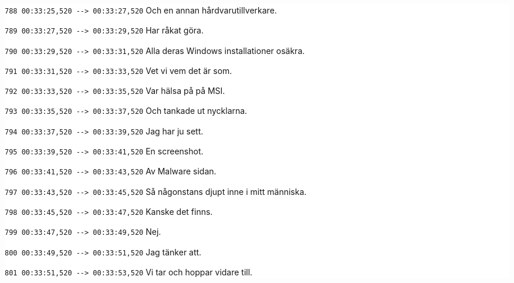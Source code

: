 

`788 00:33:25,520 --> 00:33:27,520`
Och en annan hårdvarutillverkare.



`789 00:33:27,520 --> 00:33:29,520`
Har råkat göra.



`790 00:33:29,520 --> 00:33:31,520`
Alla deras Windows installationer osäkra.



`791 00:33:31,520 --> 00:33:33,520`
Vet vi vem det är som.



`792 00:33:33,520 --> 00:33:35,520`
Var hälsa på på MSI.



`793 00:33:35,520 --> 00:33:37,520`
Och tankade ut nycklarna.



`794 00:33:37,520 --> 00:33:39,520`
Jag har ju sett.



`795 00:33:39,520 --> 00:33:41,520`
En screenshot.



`796 00:33:41,520 --> 00:33:43,520`
Av Malware sidan.



`797 00:33:43,520 --> 00:33:45,520`
Så någonstans djupt inne i mitt människa.



`798 00:33:45,520 --> 00:33:47,520`
Kanske det finns.



`799 00:33:47,520 --> 00:33:49,520`
Nej.



`800 00:33:49,520 --> 00:33:51,520`
Jag tänker att.



`801 00:33:51,520 --> 00:33:53,520`
Vi tar och hoppar vidare till.

